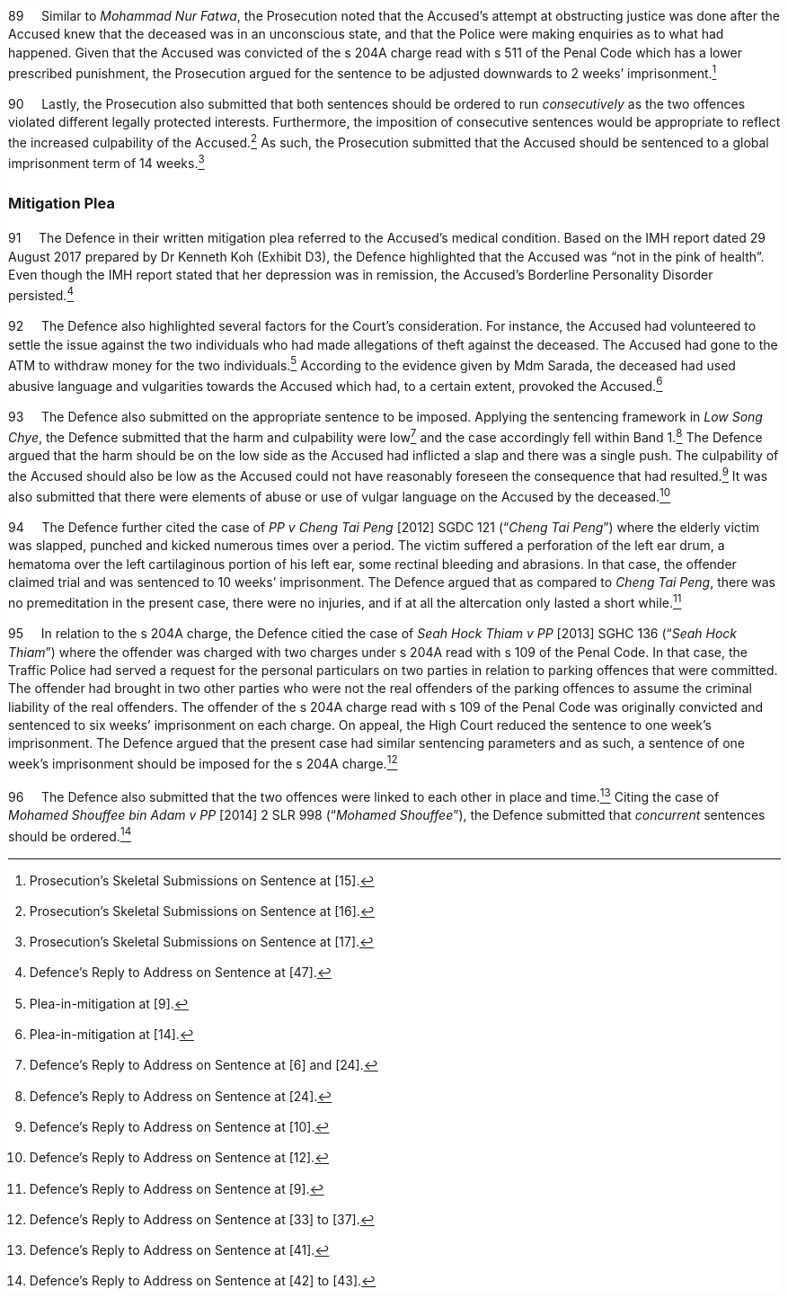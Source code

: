 89     Similar to _Mohammad Nur Fatwa_, the Prosecution noted that the Accused’s attempt at obstructing justice was done after the Accused knew that the deceased was in an unconscious state, and that the Police were making enquiries as to what had happened. Given that the Accused was convicted of the s 204A charge read with s 511 of the Penal Code which has a lower prescribed punishment, the Prosecution argued for the sentence to be adjusted downwards to 2 weeks’ imprisonment.[^104]

90     Lastly, the Prosecution also submitted that both sentences should be ordered to run _consecutively_ as the two offences violated different legally protected interests. Furthermore, the imposition of consecutive sentences would be appropriate to reflect the increased culpability of the Accused.[^105] As such, the Prosecution submitted that the Accused should be sentenced to a global imprisonment term of 14 weeks.[^106]

### Mitigation Plea

91     The Defence in their written mitigation plea referred to the Accused’s medical condition. Based on the IMH report dated 29 August 2017 prepared by Dr Kenneth Koh (Exhibit D3), the Defence highlighted that the Accused was “not in the pink of health”. Even though the IMH report stated that her depression was in remission, the Accused’s Borderline Personality Disorder persisted.[^107]

92     The Defence also highlighted several factors for the Court’s consideration. For instance, the Accused had volunteered to settle the issue against the two individuals who had made allegations of theft against the deceased. The Accused had gone to the ATM to withdraw money for the two individuals.[^108] According to the evidence given by Mdm Sarada, the deceased had used abusive language and vulgarities towards the Accused which had, to a certain extent, provoked the Accused.[^109]

93     The Defence also submitted on the appropriate sentence to be imposed. Applying the sentencing framework in _Low Song Chye_, the Defence submitted that the harm and culpability were low[^110] and the case accordingly fell within Band 1.[^111] The Defence argued that the harm should be on the low side as the Accused had inflicted a slap and there was a single push. The culpability of the Accused should also be low as the Accused could not have reasonably foreseen the consequence that had resulted.[^112] It was also submitted that there were elements of abuse or use of vulgar language on the Accused by the deceased.[^113]

94     The Defence further cited the case of _PP v Cheng Tai Peng_ <span class="citation">\[2012\] SGDC 121</span> (“_Cheng Tai Peng_”) where the elderly victim was slapped, punched and kicked numerous times over a period. The victim suffered a perforation of the left ear drum, a hematoma over the left cartilaginous portion of his left ear, some rectinal bleeding and abrasions. In that case, the offender claimed trial and was sentenced to 10 weeks’ imprisonment. The Defence argued that as compared to _Cheng Tai Peng_, there was no premeditation in the present case, there were no injuries, and if at all the altercation only lasted a short while.[^114]

95     In relation to the s 204A charge, the Defence citied the case of _Seah Hock Thiam v PP_ <span class="citation">\[2013\] SGHC 136</span> (“_Seah Hock Thiam_”) where the offender was charged with two charges under s 204A read with s 109 of the Penal Code. In that case, the Traffic Police had served a request for the personal particulars on two parties in relation to parking offences that were committed. The offender had brought in two other parties who were not the real offenders of the parking offences to assume the criminal liability of the real offenders. The offender of the s 204A charge read with s 109 of the Penal Code was originally convicted and sentenced to six weeks’ imprisonment on each charge. On appeal, the High Court reduced the sentence to one week’s imprisonment. The Defence argued that the present case had similar sentencing parameters and as such, a sentence of one week’s imprisonment should be imposed for the s 204A charge.[^115]

96     The Defence also submitted that the two offences were linked to each other in place and time.[^116] Citing the case of _Mohamed Shouffee bin Adam v PP_ <span class="citation">\[2014\] 2 SLR 998</span> (“_Mohamed Shouffee_”), the Defence submitted that _concurrent_ sentences should be ordered.[^117]


[^1]: Transcript Day 1, Page 48 Lines 2 to 18.
[^2]: Transcript Day 1, Page 54 Lines 15 to 31.
[^3]: Transcript Day 1, Page 54 Line 32 to Page 55 Line 10.
[^4]: Transcript Day 1, Page 57 Lines 23 to 32.
[^5]: Transcript Day 2, Page 17 Line 8 to Page 18 Line 1.
[^6]: Transcript Day 1, Page 69 Lines 16 to 30.
[^7]: Transcript Day 3, Page 7 Lines 14 to 26.
[^8]: Transcript Day 3, Page 8 Lines 1 to 3.
[^9]: Transcript Day 3, Page 12 Line 18 to Page 13 Line 10.
[^10]: Transcript Day 3, Page 13 Lines 17 to 21.
[^11]: Transcript Day 3, Page 15 Line 17 to Page 16 Line 19.
[^12]: Transcript Day 3, Page 18 Line 30 to Page 19 Line 5.
[^13]: Transcript Day 3, Page 19 Line 21 to Page 20 Line 16.
[^14]: Transcript Day 3, Page 20 Lines 17 to 26.
[^15]: Transcript Day 1, Page 72 Line 6 to Page 73 Line 11.
[^16]: Transcript Day 1, Page 76 Line 23 to Page 78 Line 15.
[^17]: Transcript Day 1, Page 78 Lines 17 to 28.
[^18]: Transcript Day 3, Page 21 Lines 20 to 21.
[^19]: Transcript Day 3, Page 21 Lines 23 to 32.
[^20]: Transcript Day 3, Page 22 Lines 3 to 26.
[^21]: Transcript Day 1, Page 79 Line 15 to Page 80 Line 24.
[^22]: Transcript Day 2, Page 26 Lines 20 to 28.
[^23]: Transcript Day 1, Page 83 Line 13 to Page 84 Line 18.
[^24]: Transcript Day 3, Page 26 Line 28 to Page 27 Line 25.
[^25]: Transcript Day 7, Page 5 Lines 3 to 13.
[^26]: Transcript Day 7, Page 5 Lines 14 to 23.
[^27]: Transcript Day 7, Page 7 Lines 12 to 16.
[^28]: Transcript Day 7, Page 7 Line 17 to Page 8 Line 18.
[^29]: Transcript Day 7, Page 5 Line 31 to Page 7 Line 11.
[^30]: Transcript Day 3, Page 103 Lines 6 to 20.
[^31]: Transcript Day 3, Page 105 Lines 4 to 17.
[^32]: Transcript Day 4, Page 13 Lines 7 to 13.
[^33]: Transcript Day 3, Page 106 Lines 3 to 25.
[^34]: Transcript Day 4, Page 14 Lines 10 to 15.
[^35]: Transcript Day 4, Page 50 Lines 2 to 4.
[^36]: Transcript Day 4, Page 51 Lines 28 to 30.
[^37]: Transcript Day 4, Page 57 Lines 21 to 23.
[^38]: Transcript Day 4, Page 58 Lines 4 to 11.
[^39]: Transcript Day 4, Page 58 Line 22 to Page 60 Line 24.
[^40]: Transcript Day 4, Page 65 Line 6 to Page 66 Line 10.
[^41]: Transcript Day 6, Page 7 Lines 15 to 27.
[^42]: Transcript Day 6, Page 9 Line 15 to Page 10 Line 27.
[^43]: Transcript Day 6, Page 11 Line 15 to Page 12 Line 8.
[^44]: Transcript Day 6, Page 12 Lines 6 to 8.
[^45]: Transcript Day 6, Page 4 Lines 13 to 32.
[^46]: Transcript Day 6, Page 39 Line 7 to Page 41 Line 6.
[^47]: Transcript Day 6, Page 41 Lines 12 to 20.
[^48]: Transcript Day 6, Page 42 Lines 20 to 31.
[^49]: Transcript Day 6, Page 46 Lines 9 to 25.
[^50]: Transcript Day 6, Page 47 Lines 14 to 25.
[^51]: Transcript Day 6, Page 48 Line 32 to Page 49 Line 2.
[^52]: Transcript Day 1, Page 39 Lines 15 to 21.
[^53]: Transcript Day 5, Page 3 Lines 7 to 21.
[^54]: Transcript Day 5, Page 4 Lines 3 to 14.
[^55]: Transcript Day 5, Page 4 Lines 15 to 19.
[^56]: Transcript Day 5, Page 4 Line 23 to Page 6 Line 24.
[^57]: Transcript Day 5, Page 8 Lines 13 to 20.
[^58]: Transcript Day 5, Page 8 Lines 21 to 23.
[^59]: Transcript Day 5, Page 9 Lines 29 to 32.
[^60]: Transcript Day 5, Page 12 Line 23 to Page 13 Line 9.
[^61]: Transcript Day 7, Page 17 Lines 11 to 16.
[^62]: Transcript Day 7, Page 17 Line 20 to Page 19 Line 4.
[^63]: Transcript Day 7, Page 19 Lines 12 to 25.
[^64]: Transcript Day 7, Page 19 Lines 26 to 32.
[^65]: Transcript Day 7, Page 20 Lines 1 to 22.
[^66]: Transcript Day 9, Page 17 Line 6 to Page 20 Line 15.
[^67]: Transcript Day 9, Page 20 Lines 16 to 27.
[^68]: Transcript Day 9, Page 21 Lines 5 to 12.
[^69]: Transcript Day 9, Page 21 Line 19 to Page 23 Line 19.
[^70]: Transcript Day 9, Page 23 Line 23 to Page 24 Line 22.
[^71]: Transcript Day 8, Page 1 Line 23 – Page 2 Line 20.
[^72]: Transcript Day 8, Page 5 Lines 7 to 24.
[^73]: Transcript Day 8, Page 6 Line 27 to Page 7 Line 17.
[^74]: Transcript Day 8, Page 9 Lines 1 to 14.
[^75]: Transcript Day 8, Page 9 Line 24 to Page 12 Line 23.
[^76]: Transcript Day 8, Page 14 Lines 13 to 27.
[^77]: Transcript Day 8, Page 15 Lines 10 to 27.
[^78]: Transcript Day 8, Page 16 Lines 3 to 7.
[^79]: Transcript Day 8, Page 16 Lines 21 to 27.
[^80]: Transcript Day 8, Page 18 Lines 4 to 24.
[^81]: Transcript Day 8, Page 19 Lines 10 to 13.
[^82]: Transcript Day 2, Page 65 Lines 27 to 30.
[^83]: Transcript Day 2, Page 57 Lines 5 to 12.
[^84]: Transcript Day 8, Page 64 Line 12 to Page 65 Line 24.
[^85]: Exhibit D1, at paragraph \[9\] – \[10\].
[^86]: Transcript Day 8, Page 58 Lines 6 to 10.
[^87]: Transcript Day 8, Page 58 Lines 26 to 30.
[^88]: Transcript Day 8, Page 59 Line 3.
[^89]: Transcript Day 8, Page 59 Lines 16 to 18.
[^90]: Transcript Day 8, Page 59 Lines 19 to 20.
[^91]: Transcript Day 8, Page 59 Lines 21 to 24.
[^92]: Transcript Day 8, Page 43 Lines 11 to 24.
[^93]: Transcript Day 8, Page 62 Lines 9 to 12.
[^94]: Transcript Day 8, Page 63 Lines 4 to 6.
[^95]: Transcript Day 8, Page 63 Lines 24 to 26.
[^96]: Exhibit D3 at \[9\].
[^97]: Prosecution’s Skeletal Submissions on Sentence at \[2\].
[^98]: Prosecution’s Skeletal Submissions on Sentence at \[5\].
[^99]: Prosecution’s Skeletal Submissions on Sentence at \[6\].
[^100]: Prosecution’s Skeletal Submissions on Sentence at \[7\].
[^101]: Prosecution’s Skeletal Submissions on Sentence at \[7\].
[^102]: Prosecution’s Skeletal Submissions on Sentence at \[9\].
[^103]: Prosecution’s Skeletal Submissions on Sentence at \[14\].
[^104]: Prosecution’s Skeletal Submissions on Sentence at \[15\].
[^105]: Prosecution’s Skeletal Submissions on Sentence at \[16\].
[^106]: Prosecution’s Skeletal Submissions on Sentence at \[17\].
[^107]: Defence’s Reply to Address on Sentence at \[47\].
[^108]: Plea-in-mitigation at \[9\].
[^109]: Plea-in-mitigation at \[14\].
[^110]: Defence’s Reply to Address on Sentence at \[6\] and \[24\].
[^111]: Defence’s Reply to Address on Sentence at \[24\].
[^112]: Defence’s Reply to Address on Sentence at \[10\].
[^113]: Defence’s Reply to Address on Sentence at \[12\].
[^114]: Defence’s Reply to Address on Sentence at \[9\].
[^115]: Defence’s Reply to Address on Sentence at \[33\] to \[37\].
[^116]: Defence’s Reply to Address on Sentence at \[41\].
[^117]: Defence’s Reply to Address on Sentence at \[42\] to \[43\].
[^118]: Transcript Day 14, Page 1 Line 25 to Page 2 Line 3.
[^119]: Defence’s Reply to Address on Sentence at \[40\].
[^120]: Transcript Day 14, Page 6 Lines 5 to 17.
[^121]: Exhibit D3 at \[10\].
[^122]: Transcript Day 14, Page 6 Lines 5 to 17.